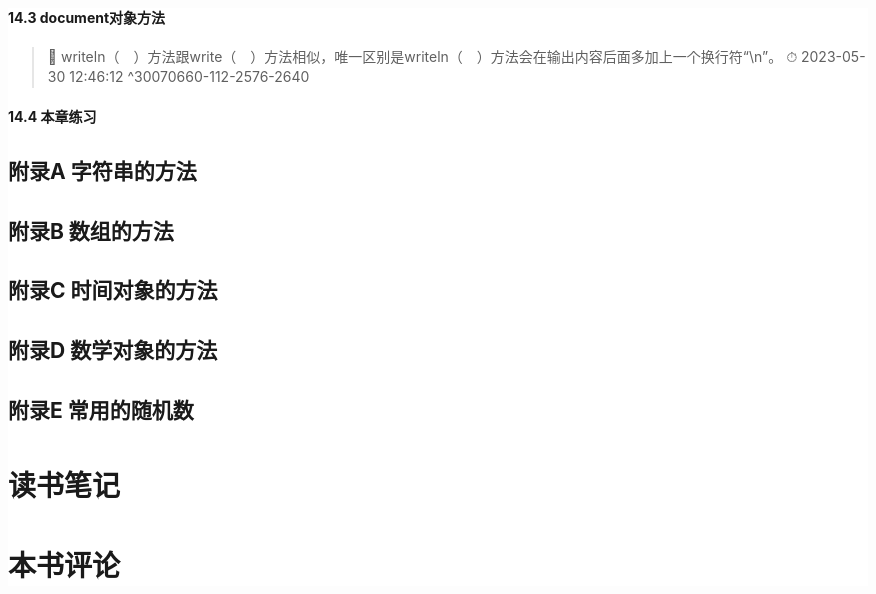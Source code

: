 #### 14.3 document对象方法

> 📌 writeln（　）方法跟write（　）方法相似，唯一区别是writeln（　）方法会在输出内容后面多加上一个换行符“\n”。 
> ⏱ 2023-05-30 12:46:12 ^30070660-112-2576-2640

#### 14.4 本章练习

## 附录A 字符串的方法

## 附录B 数组的方法

## 附录C 时间对象的方法

## 附录D 数学对象的方法

## 附录E 常用的随机数

# 读书笔记

# 本书评论
